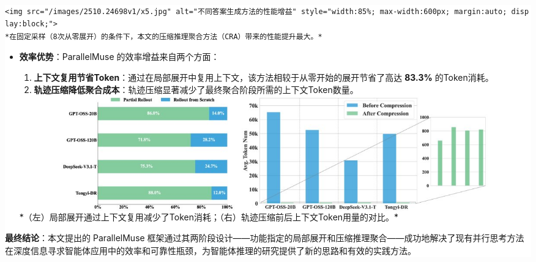     <img src="/images/2510.24698v1/x5.jpg" alt="不同答案生成方法的性能增益" style="width:85%; max-width:600px; margin:auto; display:block;">
    *在固定采样（8次从零展开）的条件下，本文的压缩推理聚合方法（CRA）带来的性能提升最大。*

*   **效率优势**：ParallelMuse 的效率增益来自两个方面：
    1.  **上下文复用节省Token**：通过在局部展开中复用上下文，该方法相较于从零开始的展开节省了高达 **83.3%** 的Token消耗。
    2.  **轨迹压缩降低聚合成本**：轨迹压缩显著减少了最终聚合阶段所需的上下文Token数量。

    <img src="/images/2510.24698v1/x6.jpg" alt="ParallelMuse 带来的效率增益" style="width:90%; max-width:700px; margin:auto; display:block;">
    *（左）局部展开通过上下文复用减少了Token消耗；（右）轨迹压缩前后上下文Token用量的对比。*

**最终结论**：本文提出的 ParallelMuse 框架通过其两阶段设计——功能指定的局部展开和压缩推理聚合——成功地解决了现有并行思考方法在深度信息寻求智能体应用中的效率和可靠性瓶颈，为智能体推理的研究提供了新的思路和有效的实践方法。